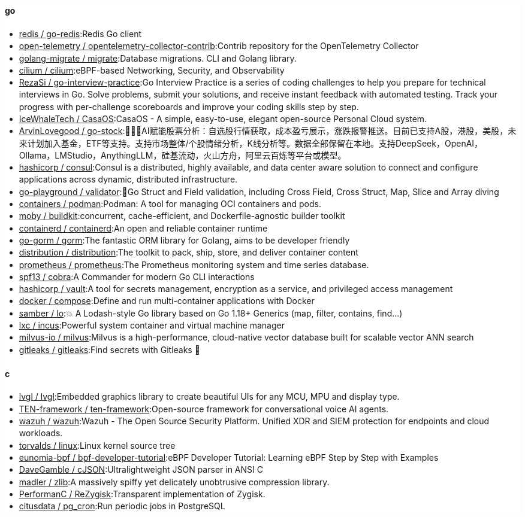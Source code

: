 #### go
* [redis / go-redis](https://github.com/redis/go-redis):Redis Go client
* [open-telemetry / opentelemetry-collector-contrib](https://github.com/open-telemetry/opentelemetry-collector-contrib):Contrib repository for the OpenTelemetry Collector
* [golang-migrate / migrate](https://github.com/golang-migrate/migrate):Database migrations. CLI and Golang library.
* [cilium / cilium](https://github.com/cilium/cilium):eBPF-based Networking, Security, and Observability
* [RezaSi / go-interview-practice](https://github.com/RezaSi/go-interview-practice):Go Interview Practice is a series of coding challenges to help you prepare for technical interviews in Go. Solve problems, submit your solutions, and receive instant feedback with automated testing. Track your progress with per-challenge scoreboards and improve your coding skills step by step.
* [IceWhaleTech / CasaOS](https://github.com/IceWhaleTech/CasaOS):CasaOS - A simple, easy-to-use, elegant open-source Personal Cloud system.
* [ArvinLovegood / go-stock](https://github.com/ArvinLovegood/go-stock):🦄🦄🦄AI赋能股票分析：自选股行情获取，成本盈亏展示，涨跌报警推送。目前已支持A股，港股，美股，未来计划加入基金，ETF等支持。支持市场整体/个股情绪分析，K线分析等。数据全部保留在本地。支持DeepSeek，OpenAI， Ollama，LMStudio，AnythingLLM，硅基流动，火山方舟，阿里云百炼等平台或模型。
* [hashicorp / consul](https://github.com/hashicorp/consul):Consul is a distributed, highly available, and data center aware solution to connect and configure applications across dynamic, distributed infrastructure.
* [go-playground / validator](https://github.com/go-playground/validator):💯Go Struct and Field validation, including Cross Field, Cross Struct, Map, Slice and Array diving
* [containers / podman](https://github.com/containers/podman):Podman: A tool for managing OCI containers and pods.
* [moby / buildkit](https://github.com/moby/buildkit):concurrent, cache-efficient, and Dockerfile-agnostic builder toolkit
* [containerd / containerd](https://github.com/containerd/containerd):An open and reliable container runtime
* [go-gorm / gorm](https://github.com/go-gorm/gorm):The fantastic ORM library for Golang, aims to be developer friendly
* [distribution / distribution](https://github.com/distribution/distribution):The toolkit to pack, ship, store, and deliver container content
* [prometheus / prometheus](https://github.com/prometheus/prometheus):The Prometheus monitoring system and time series database.
* [spf13 / cobra](https://github.com/spf13/cobra):A Commander for modern Go CLI interactions
* [hashicorp / vault](https://github.com/hashicorp/vault):A tool for secrets management, encryption as a service, and privileged access management
* [docker / compose](https://github.com/docker/compose):Define and run multi-container applications with Docker
* [samber / lo](https://github.com/samber/lo):💥 A Lodash-style Go library based on Go 1.18+ Generics (map, filter, contains, find...)
* [lxc / incus](https://github.com/lxc/incus):Powerful system container and virtual machine manager
* [milvus-io / milvus](https://github.com/milvus-io/milvus):Milvus is a high-performance, cloud-native vector database built for scalable vector ANN search
* [gitleaks / gitleaks](https://github.com/gitleaks/gitleaks):Find secrets with Gitleaks 🔑

#### c
* [lvgl / lvgl](https://github.com/lvgl/lvgl):Embedded graphics library to create beautiful UIs for any MCU, MPU and display type.
* [TEN-framework / ten-framework](https://github.com/TEN-framework/ten-framework):Open-source framework for conversational voice AI agents.
* [wazuh / wazuh](https://github.com/wazuh/wazuh):Wazuh - The Open Source Security Platform. Unified XDR and SIEM protection for endpoints and cloud workloads.
* [torvalds / linux](https://github.com/torvalds/linux):Linux kernel source tree
* [eunomia-bpf / bpf-developer-tutorial](https://github.com/eunomia-bpf/bpf-developer-tutorial):eBPF Developer Tutorial: Learning eBPF Step by Step with Examples
* [DaveGamble / cJSON](https://github.com/DaveGamble/cJSON):Ultralightweight JSON parser in ANSI C
* [madler / zlib](https://github.com/madler/zlib):A massively spiffy yet delicately unobtrusive compression library.
* [PerformanC / ReZygisk](https://github.com/PerformanC/ReZygisk):Transparent implementation of Zygisk.
* [citusdata / pg_cron](https://github.com/citusdata/pg_cron):Run periodic jobs in PostgreSQL